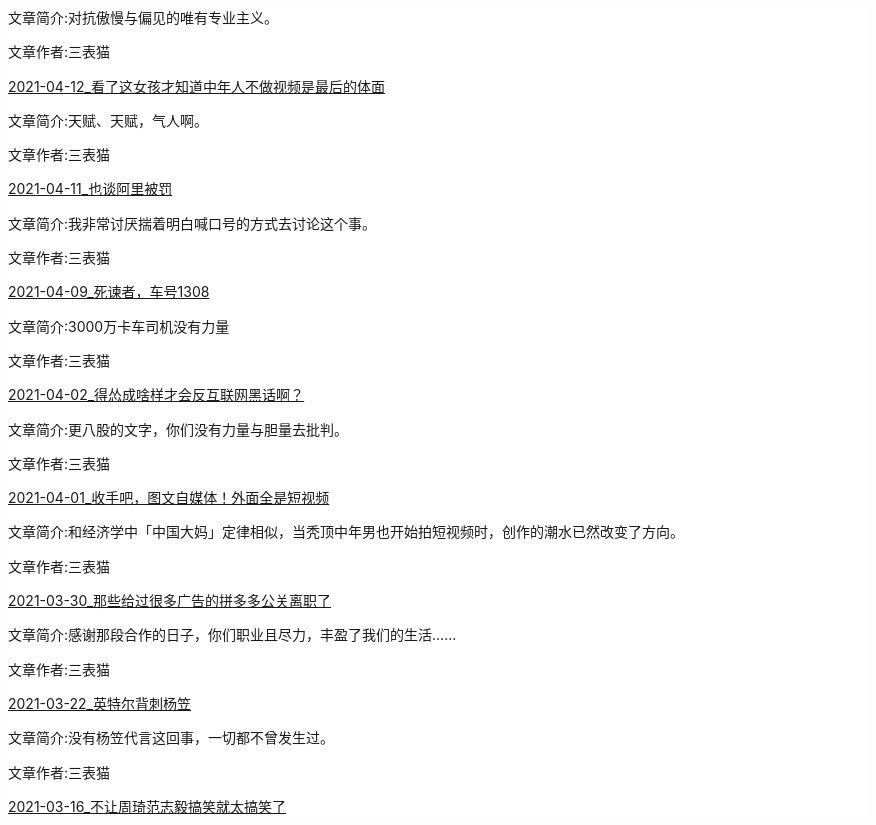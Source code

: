 文章简介:​对抗傲慢与偏见的唯有专业主义。

文章作者:三表猫

[2021-04-12_看了这女孩才知道中年人不做视频是最后的体面](http://mp.weixin.qq.com/s?__biz=MjM5NTU0NTgyMg==&mid=2650407656&idx=1&sn=189a84b6ea894918d4999197544a1f96&chksm=bef87559898ffc4f328b0ff041cba980b4313708474ff531e2af9eacaebe7eb8f6d28f9c66c5&scene=27#wechat_redirect)

文章简介:天赋、天赋，气人啊。

文章作者:三表猫

[2021-04-11_也谈阿里被罚](http://mp.weixin.qq.com/s?__biz=MjM5NTU0NTgyMg==&mid=2650407650&idx=1&sn=4b190c5ffdce4b07b6957aab5203e9c5&chksm=bef87553898ffc452aa5baa4cd34cc3488a2aa3cc3d0af6525a221b462b894c37cdf253e8352&scene=27#wechat_redirect)

文章简介:我非常讨厌揣着明白喊口号的方式去讨论这个事​。

文章作者:三表猫

[2021-04-09_死谏者，车号1308](http://mp.weixin.qq.com/s?__biz=MjM5NTU0NTgyMg==&mid=2650407645&idx=1&sn=bb0b3c457338a0d29217aa6195ee8a3f&chksm=bef8756c898ffc7ae5c1e7290141d016fda2355e8af3ecb6874e0e81fb8f4a26dd63ccf7ca53&scene=27#wechat_redirect)

文章简介:3000万卡车司机没有力量

文章作者:三表猫

[2021-04-02_得怂成啥样才会反互联网黑话啊？](http://mp.weixin.qq.com/s?__biz=MjM5NTU0NTgyMg==&mid=2650407639&idx=1&sn=b97d840a15066dfa4bfcf4db384bc782&chksm=bef87566898ffc70db34be02850e71864f3cd8d199a8d7ea75acf02ec1773c580548547e9626&scene=27#wechat_redirect)

文章简介:更八股的文字，你们没有力量与胆量去批判。

文章作者:三表猫

[2021-04-01_收手吧，图文自媒体！外面全是短视频](http://mp.weixin.qq.com/s?__biz=MjM5NTU0NTgyMg==&mid=2650407634&idx=1&sn=7303ae1a9dc109a82e19bae43f71aea5&chksm=bef87563898ffc755102669771c22ed2f89ded05336f2506a4288431d200c626fdeee7d17954&scene=27#wechat_redirect)

文章简介:和经济学中「中国大妈」定律相似，当秃顶中年男也开始拍短视频时，创作的潮水已然改变了方向。

文章作者:三表猫

[2021-03-30_那些给过很多广告的拼多多公关离职了](http://mp.weixin.qq.com/s?__biz=MjM5NTU0NTgyMg==&mid=2650407626&idx=1&sn=83f90011280535616e4f338334c295ca&chksm=bef8757b898ffc6d77af4f26bb947115ccb388284dc57aa9fc3c90c29ac8f626a204e00232f4&scene=27#wechat_redirect)

文章简介:感谢那段合作的日子，你们职业且尽力，丰盈了我们的生活……

文章作者:三表猫

[2021-03-22_英特尔背刺杨笠](http://mp.weixin.qq.com/s?__biz=MjM5NTU0NTgyMg==&mid=2650407621&idx=1&sn=1b5450607d649d02787fb038779e6ce1&chksm=bef87574898ffc62fdecc54e6dc92ce3216b3ec5e1eb8b75eabfb08e92ae767c3843d199d4fc&scene=27#wechat_redirect)

文章简介:没有杨笠代言这回事，一切都不曾发生过。

文章作者:三表猫

[2021-03-16_不让周琦范志毅搞笑就太搞笑了](http://mp.weixin.qq.com/s?__biz=MjM5NTU0NTgyMg==&mid=2650407615&idx=1&sn=27ac8dd9c421a04ec2f8b66d1bcc2d20&chksm=bef8750e898ffc1886b172ad3f7817673a2a24a9fe497de4bbaef14bbd03aa561b4bfb8509a7&scene=27#wechat_redirect)
